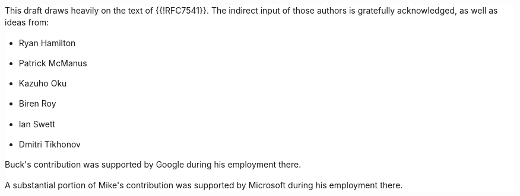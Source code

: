 This draft draws heavily on the text of {{!RFC7541}}.  The indirect input of
those authors is gratefully acknowledged, as well as ideas from:

* Ryan Hamilton

* Patrick McManus

* Kazuho Oku

* Biren Roy

* Ian Swett

* Dmitri Tikhonov

Buck's contribution was supported by Google during his employment there.

A substantial portion of Mike's contribution was supported by Microsoft during
his employment there.
